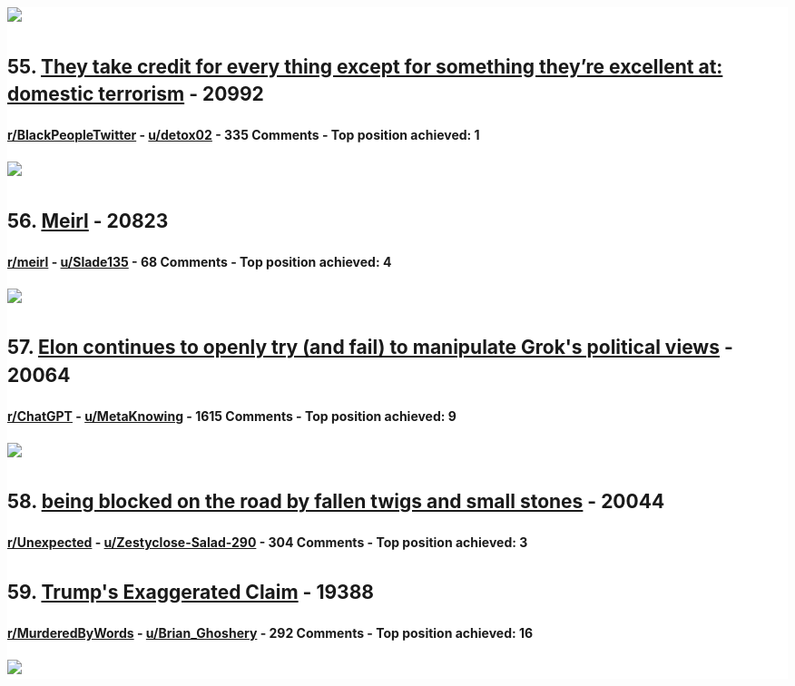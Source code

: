 <a href="https://v.redd.it/ymp3htzhq7pf1"><img src="https://external-preview.redd.it/Z3J6NzhueWhxN3BmMSODmSiJFYqAShV1QiUb5hStmQ_g2xIHxLgjs6fVpLBW.png?width=140&amp;height=140&amp;crop=140:140,smart&amp;format=jpg&amp;v=enabled&amp;lthumb=true&amp;s=0f480ef67884dfd08523dbf6e6d4a62fe788b9d4"></img></a>

## 55. [They take credit for every thing except for something they’re excellent at: domestic terrorism](http://reddit.com/r/BlackPeopleTwitter/comments/1ni3qs8/they_take_credit_for_every_thing_except_for/) - 20992
#### [r/BlackPeopleTwitter](http://reddit.com/r/BlackPeopleTwitter) - [u/detox02](http://reddit.com/u/detox02) - 335 Comments - Top position achieved: 1

<a href="https://i.redd.it/m7wzswwrefpf1.jpeg"><img src="https://b.thumbs.redditmedia.com/H8VCV3i0wRpXA38K-rW9UWa_T1TtHoAa4jKQYTYlDsQ.jpg"></img></a>

## 56. [Meirl](http://reddit.com/r/meirl/comments/1ni199h/meirl/) - 20823
#### [r/meirl](http://reddit.com/r/meirl) - [u/Slade135](http://reddit.com/u/Slade135) - 68 Comments - Top position achieved: 4

<a href="https://i.redd.it/aq4agybsuepf1.png"><img src="https://b.thumbs.redditmedia.com/Yv8ZIt81HEfx-jw4XEhn97clnkmoFwlODdS6d2LDo3s.jpg"></img></a>

## 57. [Elon continues to openly try (and fail) to manipulate Grok's political views](http://reddit.com/r/ChatGPT/comments/1nhg1lv/elon_continues_to_openly_try_and_fail_to/) - 20064
#### [r/ChatGPT](http://reddit.com/r/ChatGPT) - [u/MetaKnowing](http://reddit.com/u/MetaKnowing) - 1615 Comments - Top position achieved: 9

<a href="https://i.redd.it/o1ohiv2keapf1.png"><img src="https://b.thumbs.redditmedia.com/FUtVhFu7pZpRilEOYy0SxdKveQuxay0hgVDFALIYNso.jpg"></img></a>

## 58. [being blocked on the road by fallen twigs and small stones](http://reddit.com/r/Unexpected/comments/1nhjnjk/being_blocked_on_the_road_by_fallen_twigs_and/) - 20044
#### [r/Unexpected](http://reddit.com/r/Unexpected) - [u/Zestyclose-Salad-290](http://reddit.com/u/Zestyclose-Salad-290) - 304 Comments - Top position achieved: 3

## 59. [Trump's Exaggerated Claim](http://reddit.com/r/MurderedByWords/comments/1nhxmud/trumps_exaggerated_claim/) - 19388
#### [r/MurderedByWords](http://reddit.com/r/MurderedByWords) - [u/Brian_Ghoshery](http://reddit.com/u/Brian_Ghoshery) - 292 Comments - Top position achieved: 16

<a href="https://i.redd.it/71b5t6at4epf1.jpeg"><img src="https://b.thumbs.redditmedia.com/fIb1ZPGIrKAw3Wu-dv1hXp1Zc-Fbu7dpKpW7JJsykpw.jpg"></img></a>
